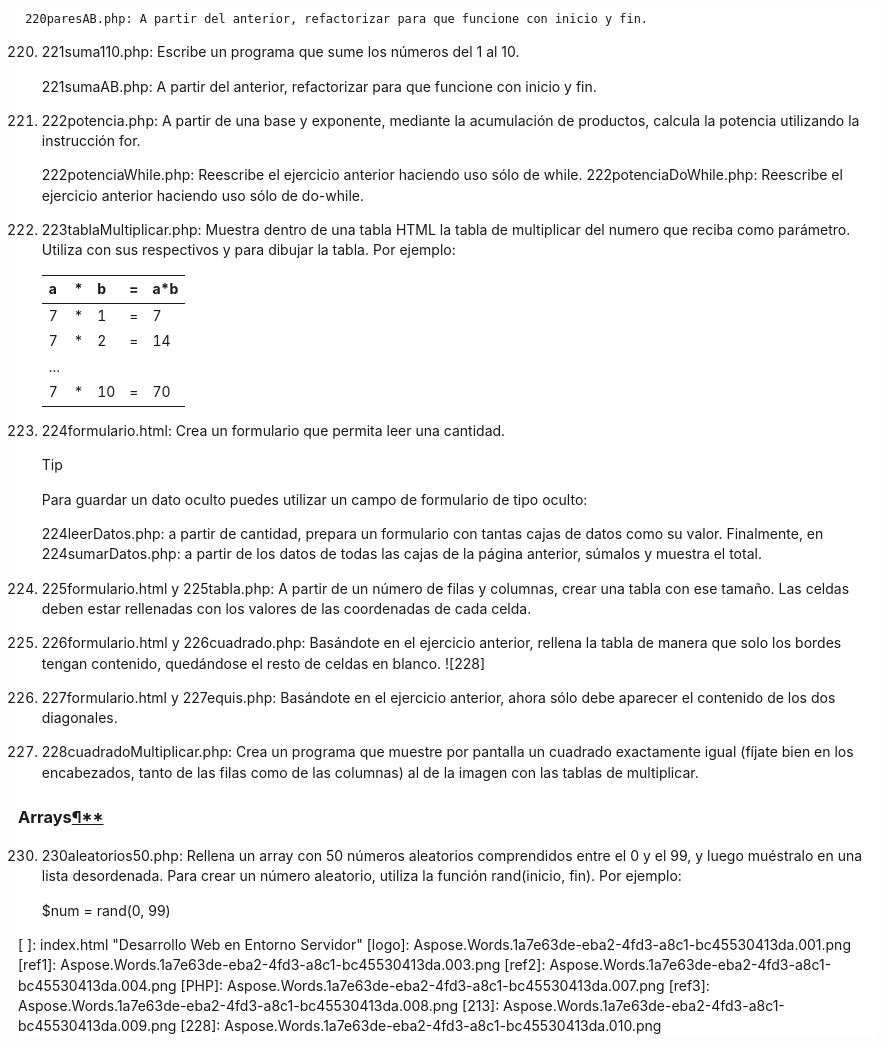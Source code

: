      220paresAB.php: A partir del anterior, refactorizar para que funcione con inicio y fin.

220. 221suma110.php: Escribe un programa que sume los números del 1 al 10.

     221sumaAB.php: A partir del anterior, refactorizar para que funcione con inicio y fin.

220. 222potencia.php: A partir de una base y exponente, mediante la acumulación de productos, calcula la potencia utilizando la instrucción for.

     222potenciaWhile.php: Reescribe el ejercicio anterior haciendo uso sólo de while.
     222potenciaDoWhile.php: Reescribe el ejercicio anterior haciendo uso sólo de do-while.

220. 223tablaMultiplicar.php: Muestra dentro de una tabla HTML la tabla de multiplicar del numero que reciba como parámetro. Utiliza <thead> con sus respectivos <th> y <tbody> para dibujar la tabla. Por ejemplo:

     |**a**|**\***|**b**|**=**|**a\*b**|
     | :- | :- | :- | :- | :- |
     |7|\*|1|=|7|
     |7|\*|2|=|14|
     |...|||||
     |7|\*|10|=|70|

220. 224formulario.html: Crea un formulario que permita leer una cantidad. 

     Tip

     Para guardar un dato oculto puedes utilizar un campo de formulario de tipo oculto: <input type="hidden" name="cantidad" value="33" />

     224leerDatos.php: a partir de cantidad, prepara un formulario con tantas cajas de datos como su valor.
     Finalmente, en 224sumarDatos.php: a partir de los datos de todas las cajas de la página anterior, súmalos y muestra el total.

220. 225formulario.html y 225tabla.php: A partir de un número de filas y columnas, crear una tabla con ese tamaño. Las celdas deben estar rellenadas con los valores de las coordenadas de cada celda.
220. 226formulario.html y 226cuadrado.php: Basándote en el ejercicio anterior, rellena la tabla de manera que solo los bordes tengan contenido, quedándose el resto de celdas en blanco. ![228]
220. 227formulario.html y 227equis.php: Basándote en el ejercicio anterior, ahora sólo debe aparecer el contenido de los dos diagonales.
220. 228cuadradoMultiplicar.php: Crea un programa que muestre por pantalla un cuadrado exactamente igual (fíjate bien en los encabezados, tanto de las filas como de las columnas) al de la imagen con las tablas de multiplicar.
### <a name="arrays_1"></a>**Arrays[¶**](#arrays_1 "Permanent link")**
230. 230aleatorios50.php: Rellena un array con 50 números aleatorios comprendidos entre el 0 y el 99, y luego muéstralo en una lista desordenada. Para crear un número aleatorio, utiliza la función rand(inicio, fin). Por ejemplo:

     $num = rand(0, 99)


[ ]: index.html "Desarrollo Web en Entorno Servidor"
[logo]: Aspose.Words.1a7e63de-eba2-4fd3-a8c1-bc45530413da.001.png
[ref1]: Aspose.Words.1a7e63de-eba2-4fd3-a8c1-bc45530413da.003.png
[ref2]: Aspose.Words.1a7e63de-eba2-4fd3-a8c1-bc45530413da.004.png
[PHP]: Aspose.Words.1a7e63de-eba2-4fd3-a8c1-bc45530413da.007.png
[ref3]: Aspose.Words.1a7e63de-eba2-4fd3-a8c1-bc45530413da.008.png
[213]: Aspose.Words.1a7e63de-eba2-4fd3-a8c1-bc45530413da.009.png
[228]: Aspose.Words.1a7e63de-eba2-4fd3-a8c1-bc45530413da.010.png
